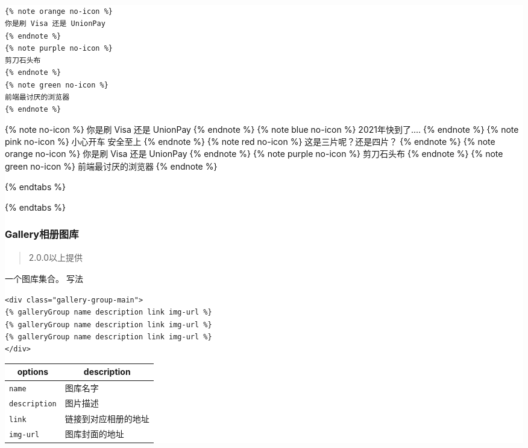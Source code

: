 ```Markdown
{% note orange no-icon %}
你是刷 Visa 还是 UnionPay
{% endnote %}
{% note purple no-icon %}
剪刀石头布
{% endnote %}
{% note green no-icon %}
前端最讨厌的浏览器
{% endnote %}
```

{% note no-icon %}
你是刷 Visa 还是 UnionPay
{% endnote %}
{% note blue no-icon %}
2021年快到了....
{% endnote %}
{% note pink no-icon %}
小心开车 安全至上
{% endnote %}
{% note red no-icon %}
这是三片呢？还是四片？
{% endnote %}
{% note orange no-icon %}
你是刷 Visa 还是 UnionPay
{% endnote %}
{% note purple no-icon %}
剪刀石头布
{% endnote %}
{% note green no-icon %}
前端最讨厌的浏览器
{% endnote %}

{% endtabs %}


{% endtabs %}

### Gallery相册图库

> 2.0.0以上提供

一个图库集合。
写法

```plaintext
<div class="gallery-group-main">
{% galleryGroup name description link img-url %}
{% galleryGroup name description link img-url %}
{% galleryGroup name description link img-url %}
</div>
```

| options | description |
| ------- | -----------|
| `name` | 图库名字 |
| `description` | 图片描述 |
| `link` | 链接到对应相册的地址 |
| `img-url` | 图库封面的地址 |
